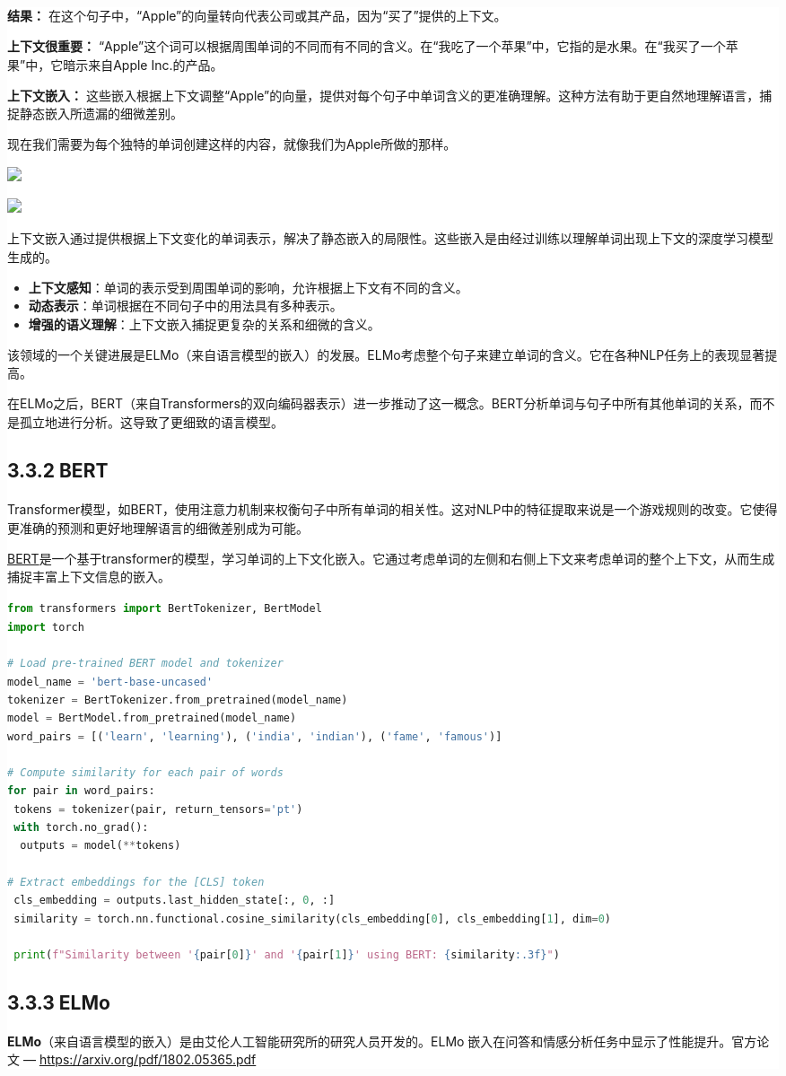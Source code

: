 **结果：** 在这个句子中，“Apple”的向量转向代表公司或其产品，因为“买了”提供的上下文。

**上下文很重要：** “Apple”这个词可以根据周围单词的不同而有不同的含义。在“我吃了一个苹果”中，它指的是水果。在“我买了一个苹果”中，它暗示来自Apple Inc.的产品。

**上下文嵌入：** 这些嵌入根据上下文调整“Apple”的向量，提供对每个句子中单词含义的更准确理解。这种方法有助于更自然地理解语言，捕捉静态嵌入所遗漏的细微差别。

现在我们需要为每个独特的单词创建这样的内容，就像我们为Apple所做的那样。

![](https://cdn-images-1.readmedium.com/v2/resize:fit:800/0*NfwG426iMvvqYE8n)

![](https://cdn-images-1.readmedium.com/v2/resize:fit:800/0*FB1KvlFJ2jtwLGZE)

上下文嵌入通过提供根据上下文变化的单词表示，解决了静态嵌入的局限性。这些嵌入是由经过训练以理解单词出现上下文的深度学习模型生成的。

* **上下文感知**：单词的表示受到周围单词的影响，允许根据上下文有不同的含义。
* **动态表示**：单词根据在不同句子中的用法具有多种表示。
* **增强的语义理解**：上下文嵌入捕捉更复杂的关系和细微的含义。

该领域的一个关键进展是ELMo（来自语言模型的嵌入）的发展。ELMo考虑整个句子来建立单词的含义。它在各种NLP任务上的表现显著提高。

在ELMo之后，BERT（来自Transformers的双向编码器表示）进一步推动了这一概念。BERT分析单词与句子中所有其他单词的关系，而不是孤立地进行分析。这导致了更细致的语言模型。

## 3.3.2 BERT

Transformer模型，如BERT，使用注意力机制来权衡句子中所有单词的相关性。这对NLP中的特征提取来说是一个游戏规则的改变。它使得更准确的预测和更好地理解语言的细微差别成为可能。

[BERT](https://www.geeksforgeeks.org/how-to-generate-word-embedding-using-bert/)是一个基于transformer的模型，学习单词的上下文化嵌入。它通过考虑单词的左侧和右侧上下文来考虑单词的整个上下文，从而生成捕捉丰富上下文信息的嵌入。

```python
from transformers import BertTokenizer, BertModel
import torch

# Load pre-trained BERT model and tokenizer
model_name = 'bert-base-uncased'
tokenizer = BertTokenizer.from_pretrained(model_name)
model = BertModel.from_pretrained(model_name)
word_pairs = [('learn', 'learning'), ('india', 'indian'), ('fame', 'famous')]

# Compute similarity for each pair of words
for pair in word_pairs:
 tokens = tokenizer(pair, return_tensors='pt')
 with torch.no_grad():
  outputs = model(**tokens)

# Extract embeddings for the [CLS] token
 cls_embedding = outputs.last_hidden_state[:, 0, :]
 similarity = torch.nn.functional.cosine_similarity(cls_embedding[0], cls_embedding[1], dim=0)
 
 print(f"Similarity between '{pair[0]}' and '{pair[1]}' using BERT: {similarity:.3f}")
```

## 3.3.3 ELMo

**ELMo**（来自语言模型的嵌入）是由艾伦人工智能研究所的研究人员开发的。ELMo 嵌入在问答和情感分析任务中显示了性能提升。官方论文 — <https://arxiv.org/pdf/1802.05365.pdf>
